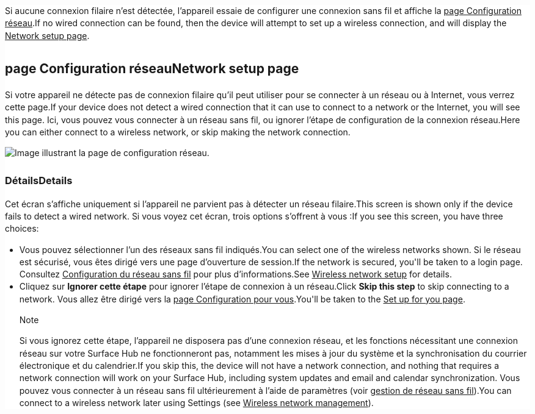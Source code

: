 <span data-ttu-id="21472-145">Si aucune connexion filaire n’est détectée, l’appareil essaie de configurer une connexion sans fil et affiche la [page Configuration réseau](#network-setup).</span><span class="sxs-lookup"><span data-stu-id="21472-145">If no wired connection can be found, then the device will attempt to set up a wireless connection, and will display the [Network setup page](#network-setup).</span></span>

## <a href="" id="network-setup"></a><span data-ttu-id="21472-146">page Configuration réseau</span><span class="sxs-lookup"><span data-stu-id="21472-146">Network setup page</span></span>


<span data-ttu-id="21472-147">Si votre appareil ne détecte pas de connexion filaire qu’il peut utiliser pour se connecter à un réseau ou à Internet, vous verrez cette page.</span><span class="sxs-lookup"><span data-stu-id="21472-147">If your device does not detect a wired connection that it can use to connect to a network or the Internet, you will see this page.</span></span> <span data-ttu-id="21472-148">Ici, vous pouvez vous connecter à un réseau sans fil, ou ignorer l’étape de configuration de la connexion réseau.</span><span class="sxs-lookup"><span data-stu-id="21472-148">Here you can either connect to a wireless network, or skip making the network connection.</span></span>

![Image illustrant la page de configuration réseau.](images/setupnetworksetup-1.png)

### <span data-ttu-id="21472-150">Détails</span><span class="sxs-lookup"><span data-stu-id="21472-150">Details</span></span>

<span data-ttu-id="21472-151">Cet écran s’affiche uniquement si l’appareil ne parvient pas à détecter un réseau filaire.</span><span class="sxs-lookup"><span data-stu-id="21472-151">This screen is shown only if the device fails to detect a wired network.</span></span> <span data-ttu-id="21472-152">Si vous voyez cet écran, trois options s’offrent à vous :</span><span class="sxs-lookup"><span data-stu-id="21472-152">If you see this screen, you have three choices:</span></span>

-   <span data-ttu-id="21472-153">Vous pouvez sélectionner l’un des réseaux sans fil indiqués.</span><span class="sxs-lookup"><span data-stu-id="21472-153">You can select one of the wireless networks shown.</span></span> <span data-ttu-id="21472-154">Si le réseau est sécurisé, vous êtes dirigé vers une page d’ouverture de session.</span><span class="sxs-lookup"><span data-stu-id="21472-154">If the network is secured, you'll be taken to a login page.</span></span> <span data-ttu-id="21472-155">Consultez [Configuration du réseau sans fil](#wireless) pour plus d’informations.</span><span class="sxs-lookup"><span data-stu-id="21472-155">See [Wireless network setup](#wireless) for details.</span></span>
-   <span data-ttu-id="21472-156">Cliquez sur **Ignorer cette étape** pour ignorer l’étape de connexion à un réseau.</span><span class="sxs-lookup"><span data-stu-id="21472-156">Click **Skip this step** to skip connecting to a network.</span></span> <span data-ttu-id="21472-157">Vous allez être dirigé vers la [page Configuration pour vous](#set-up-for-you).</span><span class="sxs-lookup"><span data-stu-id="21472-157">You'll be taken to the [Set up for you page](#set-up-for-you).</span></span>
    >[!NOTE]
    ><span data-ttu-id="21472-158">Si vous ignorez cette étape, l’appareil ne disposera pas d’une connexion réseau, et les fonctions nécessitant une connexion réseau sur votre Surface Hub ne fonctionneront pas, notamment les mises à jour du système et la synchronisation du courrier électronique et du calendrier.</span><span class="sxs-lookup"><span data-stu-id="21472-158">If you skip this, the device will not have a network connection, and nothing that requires a network connection will work on your Surface Hub, including system updates and email and calendar synchronization.</span></span> <span data-ttu-id="21472-159">Vous pouvez vous connecter à un réseau sans fil ultérieurement à l’aide de paramètres (voir [gestion de réseau sans fil](wireless-network-management-for-surface-hub.md)).</span><span class="sxs-lookup"><span data-stu-id="21472-159">You can connect to a wireless network later using Settings (see [Wireless network management](wireless-network-management-for-surface-hub.md)).</span></span>
